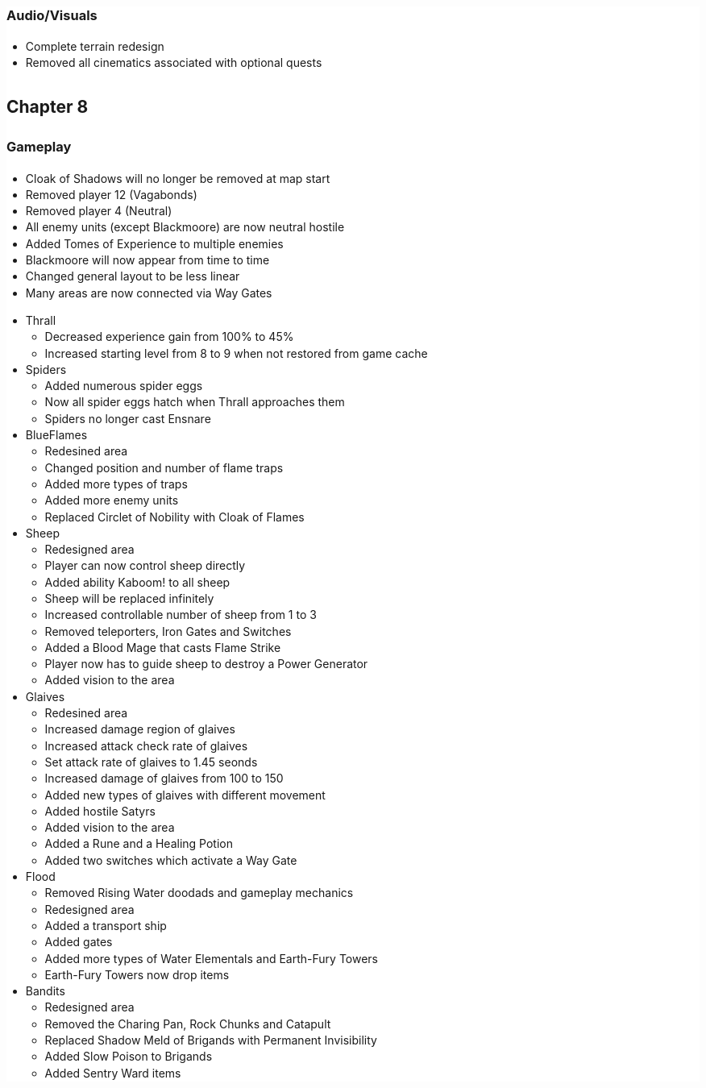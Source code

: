 ### Audio/Visuals
- Complete terrain redesign
- Removed all cinematics associated with optional quests

## Chapter 8
### Gameplay
- Cloak of Shadows will no longer be removed at map start
- Removed player 12 (Vagabonds)
- Removed player 4 (Neutral)
- All enemy units (except Blackmoore) are now neutral hostile
- Added Tomes of Experience to multiple enemies
- Blackmoore will now appear from time to time
- Changed general layout to be less linear
- Many areas are now connected via Way Gates
* Thrall
  - Decreased experience gain from 100% to 45%
  - Increased starting level from 8 to 9 when not restored from game cache
* Spiders
  - Added numerous spider eggs
  - Now all spider eggs hatch when Thrall approaches them
  - Spiders no longer cast Ensnare
* BlueFlames
  - Redesined area
  - Changed position and number of flame traps
  - Added more types of traps
  - Added more enemy units
  - Replaced Circlet of Nobility with Cloak of Flames
* Sheep
  - Redesigned area
  - Player can now control sheep directly
  - Added ability Kaboom! to all sheep
  - Sheep will be replaced infinitely
  - Increased controllable number of sheep from 1 to 3
  - Removed teleporters, Iron Gates and Switches
  - Added a Blood Mage that casts Flame Strike
  - Player now has to guide sheep to destroy a Power Generator
  - Added vision to the area
* Glaives
  - Redesined area
  - Increased damage region of glaives
  - Increased attack check rate of glaives
  - Set attack rate of glaives to 1.45 seonds
  - Increased damage of glaives from 100 to 150
  - Added new types of glaives with different movement
  - Added hostile Satyrs
  - Added vision to the area
  - Added a Rune and a Healing Potion
  - Added two switches which activate a Way Gate
* Flood
  - Removed Rising Water doodads and gameplay mechanics
  - Redesigned area
  - Added a transport ship
  - Added gates
  - Added more types of Water Elementals and Earth-Fury Towers
  - Earth-Fury Towers now drop items
* Bandits
  - Redesigned area
  - Removed the Charing Pan, Rock Chunks and Catapult
  - Replaced Shadow Meld of Brigands with Permanent Invisibility
  - Added Slow Poison to Brigands
  - Added Sentry Ward items